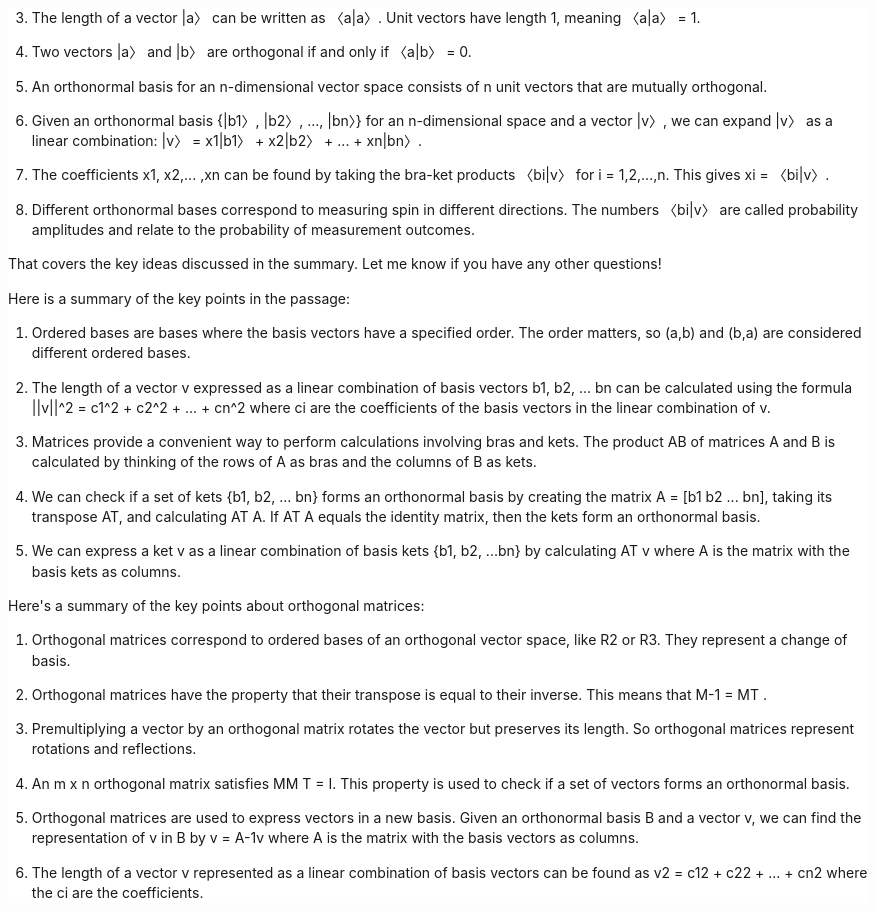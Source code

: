 3. The length of a vector |a〉 can be written as 〈a|a〉. Unit vectors have length 1, meaning 〈a|a〉 = 1.  

4. Two vectors |a〉 and |b〉 are orthogonal if and only if 〈a|b〉 = 0.

5. An orthonormal basis for an n-dimensional vector space consists of n unit vectors that are mutually orthogonal.

6. Given an orthonormal basis {|b1〉, |b2〉, ..., |bn〉} for an n-dimensional space and a vector |v〉, we can expand |v〉 as a linear combination:       |v〉 = x1|b1〉 + x2|b2〉 + ... + xn|bn〉.

7. The coefficients x1, x2,... ,xn can be found by taking the bra-ket products  〈bi|v〉 for i = 1,2,...,n. This gives  xi = 〈bi|v〉.

8. Different orthonormal bases correspond to measuring spin in different directions. The numbers 〈bi|v〉 are called probability amplitudes and relate to the probability of measurement outcomes.

That covers the key ideas discussed in the summary. Let me know if you have any other questions!

 Here is a summary of the key points in the passage:

1. Ordered bases are bases where the basis vectors have a specified order. The order matters, so (a,b) and (b,a) are considered different ordered bases. 

2. The length of a vector v expressed as a linear combination of basis vectors b1, b2, ... bn can be calculated using the formula ||v||^2 = c1^2 + c2^2 + ... + cn^2 where ci are the coefficients of the basis vectors in the linear combination of v.

3. Matrices provide a convenient way to perform calculations involving bras and kets. The product AB of matrices A and B is calculated by thinking of the rows of A as bras and the columns of B as kets.

4. We can check if a set of kets {b1, b2, ... bn} forms an orthonormal basis by creating the matrix A = [b1 b2 ... bn], taking its transpose AT, and calculating AT A. If AT A equals the identity matrix, then the kets form an orthonormal basis.

5. We can express a ket v as a linear combination of basis kets {b1, b2, ...bn} by calculating AT v where A is the matrix with the basis kets as columns.

 Here's a summary of the key points about orthogonal matrices:

1. Orthogonal matrices correspond to ordered bases of an orthogonal vector space, like R2 or R3. They represent a change of basis.

2. Orthogonal matrices have the property that their transpose is equal to their inverse. This means that M-1 = MT .

3. Premultiplying a vector by an orthogonal matrix rotates the vector but preserves its length. So orthogonal matrices represent rotations and reflections. 

4. An m x n orthogonal matrix satisfies MM
T = I. This property is used to check if a set of vectors forms an orthonormal basis.

5. Orthogonal matrices are used to express vectors in a new basis. Given an orthonormal basis B and a vector v, we can find the representation of v in B by v = A-1v where A is the matrix with the basis vectors as columns.

6. The length of a vector v represented as a linear combination of basis vectors can be found as v2 = c12 + c22 + ... + cn2 where the ci are the coefficients.
